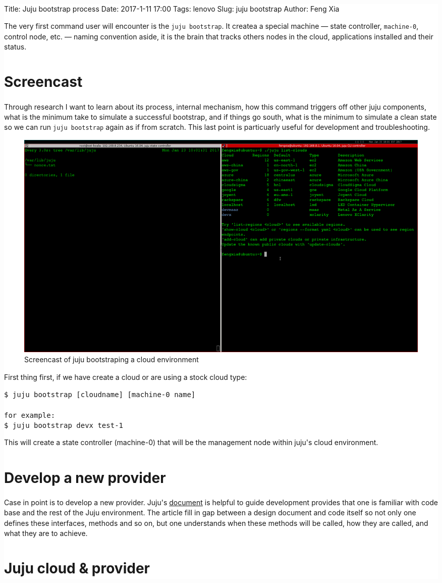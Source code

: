 Title: Juju bootstrap process
Date: 2017-1-11 17:00
Tags: lenovo
Slug: juju bootstrap
Author: Feng Xia


The very first command user will encounter is the `juju bootstrap`. It
createa a special machine &mdash; state controller, `machine-0`, control
node, etc. &mdash; naming convention aside, it is the brain that
tracks others nodes in the cloud, applications installed and their
status. 

# Screencast

Through research I want to learn about its process, internal
mechanism, how this command triggers off other juju components, what
is the minimum take to simulate a successful bootstrap, and if things
go south, what is the minimum to simulate a clean state so we can run
`juju bootstrap` again as if from scratch. This last point is
particuarly useful for development and troubleshooting.

<figure class="row">
    <img class="img-responsive center-block"
         src="/images/juju%20bootstrap.gif" />
    <figcaption>Screencast of juju bootstraping a cloud environment</figcaption>
</figure>


First thing first, if we have create a cloud or are using a stock
cloud type:

<pre class="brush:bash;">
$ juju bootstrap [cloudname] [machine-0 name]

for example:
$ juju bootstrap devx test-1
</pre>

This will create a state controller (machine-0) that will be the
management node within juju's cloud environment.

# Develop a new provider

Case in point is to develop a new provider. Juju's [document][2] is
helpful to guide development provides that one is familiar with code
base and the rest of the Juju environment. The article fill in gap
between a design document and code itself so not only one defines
these interfaces, methods and so on, but one understands when these
methods will be called, how they are called, and what they are to
achieve.

[2]: https://github.com/juju/juju/wiki/Implementing-environment-providers

# Juju cloud & provider


[1]: https://jujucharms.com/docs/2.0/clouds
[3]: https://launchpad.net/cloud-init